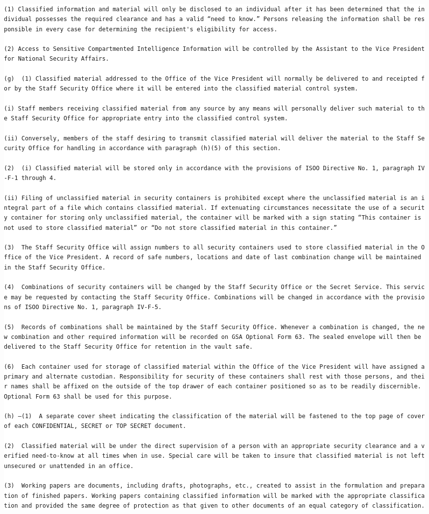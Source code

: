     (1) Classified information and material will only be disclosed to an individual after it has been determined that the individual possesses the required clearance and has a valid “need to know.” Persons releasing the information shall be responsible in every case for determining the recipient's eligibility for access.

    (2) Access to Sensitive Compartmented Intelligence Information will be controlled by the Assistant to the Vice President for National Security Affairs.

    (g)  (1) Classified material addressed to the Office of the Vice President will normally be delivered to and receipted for by the Staff Security Office where it will be entered into the classified material control system.

    (i) Staff members receiving classified material from any source by any means will personally deliver such material to the Staff Security Office for appropriate entry into the classified control system.

    (ii) Conversely, members of the staff desiring to transmit classified material will deliver the material to the Staff Security Office for handling in accordance with paragraph (h)(5) of this section.

    (2)  (i) Classified material will be stored only in accordance with the provisions of ISOO Directive No. 1, paragraph IV-F-1 through 4.

    (ii) Filing of unclassified material in security containers is prohibited except where the unclassified material is an integral part of a file which contains classified material. If extenuating circumstances necessitate the use of a security container for storing only unclassified material, the container will be marked with a sign stating “This container is not used to store classified material” or “Do not store classified material in this container.”

    (3)  The Staff Security Office will assign numbers to all security containers used to store classified material in the Office of the Vice President. A record of safe numbers, locations and date of last combination change will be maintained in the Staff Security Office.

    (4)  Combinations of security containers will be changed by the Staff Security Office or the Secret Service. This service may be requested by contacting the Staff Security Office. Combinations will be changed in accordance with the provisions of ISOO Directive No. 1, paragraph IV-F-5.

    (5)  Records of combinations shall be maintained by the Staff Security Office. Whenever a combination is changed, the new combination and other required information will be recorded on GSA Optional Form 63. The sealed envelope will then be delivered to the Staff Security Office for retention in the vault safe.

    (6)  Each container used for storage of classified material within the Office of the Vice President will have assigned a primary and alternate custodian. Responsibility for security of these containers shall rest with those persons, and their names shall be affixed on the outside of the top drawer of each container positioned so as to be readily discernible. Optional Form 63 shall be used for this purpose.

    (h) —(1)  A separate cover sheet indicating the classification of the material will be fastened to the top page of cover of each CONFIDENTIAL, SECRET or TOP SECRET document.

    (2)  Classified material will be under the direct supervision of a person with an appropriate security clearance and a verified need-to-know at all times when in use. Special care will be taken to insure that classified material is not left unsecured or unattended in an office.

    (3)  Working papers are documents, including drafts, photographs, etc., created to assist in the formulation and preparation of finished papers. Working papers containing classified information will be marked with the appropriate classification and provided the same degree of protection as that given to other documents of an equal category of classification.
